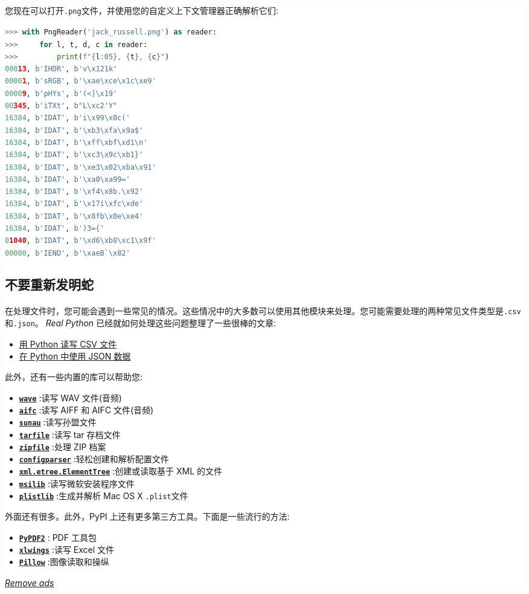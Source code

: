 您现在可以打开`.png`文件，并使用您的自定义上下文管理器正确解析它们:

>>>

```py
>>> with PngReader('jack_russell.png') as reader:
>>>     for l, t, d, c in reader:
>>>         print(f"{l:05}, {t}, {c}")
00013, b'IHDR', b'v\x121k'
00001, b'sRGB', b'\xae\xce\x1c\xe9'
00009, b'pHYs', b'(<]\x19'
00345, b'iTXt', b"L\xc2'Y"
16384, b'IDAT', b'i\x99\x0c('
16384, b'IDAT', b'\xb3\xfa\x9a$'
16384, b'IDAT', b'\xff\xbf\xd1\n'
16384, b'IDAT', b'\xc3\x9c\xb1}'
16384, b'IDAT', b'\xe3\x02\xba\x91'
16384, b'IDAT', b'\xa0\xa99='
16384, b'IDAT', b'\xf4\x8b.\x92'
16384, b'IDAT', b'\x17i\xfc\xde'
16384, b'IDAT', b'\x8fb\x0e\xe4'
16384, b'IDAT', b')3={'
01040, b'IDAT', b'\xd6\xb8\xc1\x9f'
00000, b'IEND', b'\xaeB`\x82'
```

## 不要重新发明蛇

在处理文件时，您可能会遇到一些常见的情况。这些情况中的大多数可以使用其他模块来处理。您可能需要处理的两种常见文件类型是`.csv`和`.json`。 *Real Python* 已经就如何处理这些问题整理了一些很棒的文章:

*   [用 Python 读写 CSV 文件](https://realpython.com/python-csv/)
*   [在 Python 中使用 JSON 数据](https://realpython.com/python-json/)

此外，还有一些内置的库可以帮助您:

*   [**`wave`**](https://docs.python.org/3.7/library/wave.html) :读写 WAV 文件(音频)
*   [**`aifc`**](https://docs.python.org/3/library/aifc.html) :读写 AIFF 和 AIFC 文件(音频)
*   [**`sunau`**](https://docs.python.org/3/library/sunau.html) :读写孙盟文件
*   [**`tarfile`**](https://docs.python.org/3/library/tarfile.html) :读写 tar 存档文件
*   [**`zipfile`**](https://docs.python.org/3/library/zipfile.html) :处理 ZIP 档案
*   [**`configparser`**](https://docs.python.org/3/library/configparser.html) :轻松创建和解析配置文件
*   [**`xml.etree.ElementTree`**](https://docs.python.org/3/library/xml.etree.elementtree.html) :创建或读取基于 XML 的文件
*   [**`msilib`**](https://docs.python.org/3/library/msilib.html) :读写微软安装程序文件
*   [**`plistlib`**](https://docs.python.org/3/library/plistlib.html) :生成并解析 Mac OS X `.plist`文件

外面还有很多。此外，PyPI 上还有更多第三方工具。下面是一些流行的方法:

*   [**`PyPDF2`**](https://pypi.org/project/PyPDF2/) : PDF 工具包
*   [**`xlwings`**](https://pypi.org/project/xlwings/) :读写 Excel 文件
*   [**`Pillow`**](https://realpython.com/image-processing-with-the-python-pillow-library/) :图像读取和操纵

[*Remove ads*](/account/join/)
